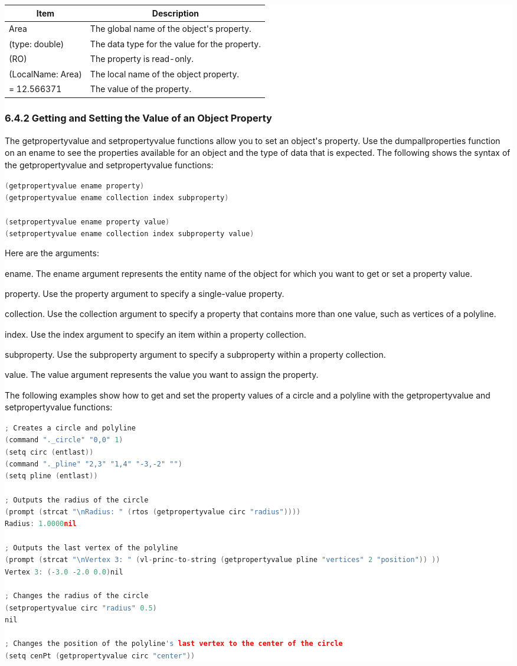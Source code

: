 |  Item | Description  |
|---|---|
|  Area |  The global name of the object's property. |
|  (type: double)  |  The data type for the value for the property. |
|  (RO) |  The property is read-only. |
|  (LocalName: Area) |  The local name of the object property. |
|  = 12.566371 | The value of the property. |

### 6.4.2 Getting and Setting the Value of an Object Property

The getpropertyvalue and setpropertyvalue functions allow you to set an object's property. Use the dumpallproperties function on an ename to see the properties available for an object and the type of data that is expected. The following shows the syntax of the getpropertyvalue and setpropertyvalue functions:

```c
(getpropertyvalue ename property) 
(getpropertyvalue ename collection index subproperty) 

(setpropertyvalue ename property value) 
(setpropertyvalue ename collection index subproperty value)
```

Here are the arguments:

ename. The ename argument represents the entity name of the object for which you want to get or set a property value.

property. Use the property argument to specify a single-value property.

collection. Use the collection argument to specify a property that contains more than one value, such as vertices of a polyline.

index. Use the index argument to specify an item within a property collection.

subproperty. Use the subproperty argument to specify a subproperty within a property collection.

value. The value argument represents the value you want to assign the property.

The following examples show how to get and set the property values of a circle and a polyline with the getpropertyvalue and setpropertyvalue functions:

```c
; Creates a circle and polyline 
(command "._circle" "0,0" 1) 
(setq circ (entlast)) 
(command "._pline" "2,3" "1,4" "-3,-2" "") 
(setq pline (entlast)) 

; Outputs the radius of the circle 
(prompt (strcat "\nRadius: " (rtos (getpropertyvalue circ "radius")))) 
Radius: 1.0000nil 

; Outputs the last vertex of the polyline 
(prompt (strcat "\nVertex 3: " (vl-princ-to-string (getpropertyvalue pline "vertices" 2 "position")) )) 
Vertex 3: (-3.0 -2.0 0.0)nil 

; Changes the radius of the circle 
(setpropertyvalue circ "radius" 0.5) 
nil 

; Changes the position of the polyline's last vertex to the center of the circle 
(setq cenPt (getpropertyvalue circ "center")) 
```